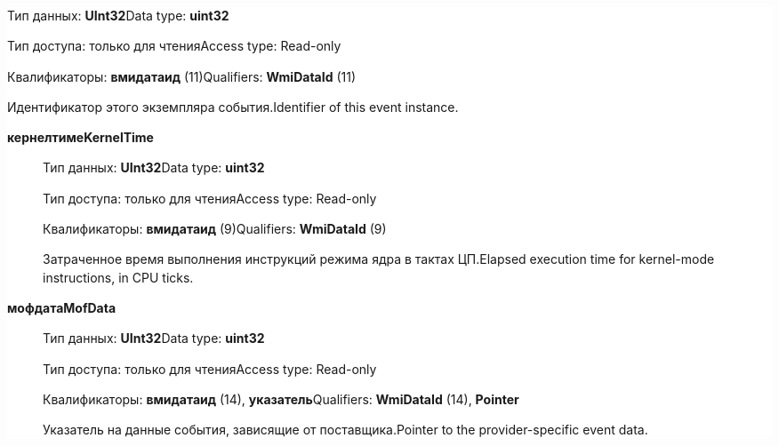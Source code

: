 <span data-ttu-id="c52ab-129">Тип данных: **UInt32**</span><span class="sxs-lookup"><span data-stu-id="c52ab-129">Data type: **uint32**</span></span>
</dt> <dt>

<span data-ttu-id="c52ab-130">Тип доступа: только для чтения</span><span class="sxs-lookup"><span data-stu-id="c52ab-130">Access type: Read-only</span></span>
</dt> <dt>

<span data-ttu-id="c52ab-131">Квалификаторы: **вмидатаид** (11)</span><span class="sxs-lookup"><span data-stu-id="c52ab-131">Qualifiers: **WmiDataId** (11)</span></span>
</dt> </dl>

<span data-ttu-id="c52ab-132">Идентификатор этого экземпляра события.</span><span class="sxs-lookup"><span data-stu-id="c52ab-132">Identifier of this event instance.</span></span>

</dd> <dt>

<span data-ttu-id="c52ab-133">**кернелтиме**</span><span class="sxs-lookup"><span data-stu-id="c52ab-133">**KernelTime**</span></span>
</dt> <dd> <dl> <dt>

<span data-ttu-id="c52ab-134">Тип данных: **UInt32**</span><span class="sxs-lookup"><span data-stu-id="c52ab-134">Data type: **uint32**</span></span>
</dt> <dt>

<span data-ttu-id="c52ab-135">Тип доступа: только для чтения</span><span class="sxs-lookup"><span data-stu-id="c52ab-135">Access type: Read-only</span></span>
</dt> <dt>

<span data-ttu-id="c52ab-136">Квалификаторы: **вмидатаид** (9)</span><span class="sxs-lookup"><span data-stu-id="c52ab-136">Qualifiers: **WmiDataId** (9)</span></span>
</dt> </dl>

<span data-ttu-id="c52ab-137">Затраченное время выполнения инструкций режима ядра в тактах ЦП.</span><span class="sxs-lookup"><span data-stu-id="c52ab-137">Elapsed execution time for kernel-mode instructions, in CPU ticks.</span></span>

</dd> <dt>

<span data-ttu-id="c52ab-138">**мофдата**</span><span class="sxs-lookup"><span data-stu-id="c52ab-138">**MofData**</span></span>
</dt> <dd> <dl> <dt>

<span data-ttu-id="c52ab-139">Тип данных: **UInt32**</span><span class="sxs-lookup"><span data-stu-id="c52ab-139">Data type: **uint32**</span></span>
</dt> <dt>

<span data-ttu-id="c52ab-140">Тип доступа: только для чтения</span><span class="sxs-lookup"><span data-stu-id="c52ab-140">Access type: Read-only</span></span>
</dt> <dt>

<span data-ttu-id="c52ab-141">Квалификаторы: **вмидатаид** (14), **указатель**</span><span class="sxs-lookup"><span data-stu-id="c52ab-141">Qualifiers: **WmiDataId** (14), **Pointer**</span></span>
</dt> </dl>

<span data-ttu-id="c52ab-142">Указатель на данные события, зависящие от поставщика.</span><span class="sxs-lookup"><span data-stu-id="c52ab-142">Pointer to the provider-specific event data.</span></span>
